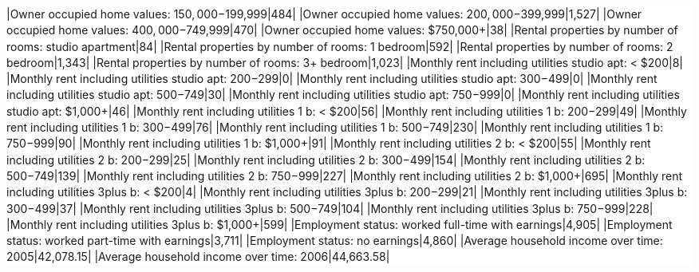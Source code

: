 |Owner occupied home values: $150,000-$199,999|484|
|Owner occupied home values: $200,000-$399,999|1,527|
|Owner occupied home values: $400,000-$749,999|470|
|Owner occupied home values: $750,000+|38|
|Rental properties by number of rooms: studio apartment|84|
|Rental properties by number of rooms: 1 bedroom|592|
|Rental properties by number of rooms: 2 bedroom|1,343|
|Rental properties by number of rooms: 3+ bedroom|1,023|
|Monthly rent including utilities studio apt: < $200|8|
|Monthly rent including utilities studio apt: $200-$299|0|
|Monthly rent including utilities studio apt: $300-$499|0|
|Monthly rent including utilities studio apt: $500-$749|30|
|Monthly rent including utilities studio apt: $750-$999|0|
|Monthly rent including utilities studio apt: $1,000+|46|
|Monthly rent including utilities 1 b: < $200|56|
|Monthly rent including utilities 1 b: $200-$299|49|
|Monthly rent including utilities 1 b: $300-$499|76|
|Monthly rent including utilities 1 b: $500-$749|230|
|Monthly rent including utilities 1 b: $750-$999|90|
|Monthly rent including utilities 1 b: $1,000+|91|
|Monthly rent including utilities 2 b: < $200|55|
|Monthly rent including utilities 2 b: $200-$299|25|
|Monthly rent including utilities 2 b: $300-$499|154|
|Monthly rent including utilities 2 b: $500-$749|139|
|Monthly rent including utilities 2 b: $750-$999|227|
|Monthly rent including utilities 2 b: $1,000+|695|
|Monthly rent including utilities 3plus b: < $200|4|
|Monthly rent including utilities 3plus b: $200-$299|21|
|Monthly rent including utilities 3plus b: $300-$499|37|
|Monthly rent including utilities 3plus b: $500-$749|104|
|Monthly rent including utilities 3plus b: $750-$999|228|
|Monthly rent including utilities 3plus b: $1,000+|599|
|Employment status: worked full-time with earnings|4,905|
|Employment status: worked part-time with earnings|3,711|
|Employment status: no earnings|4,860|
|Average household income over time: 2005|42,078.15|
|Average household income over time: 2006|44,663.58|